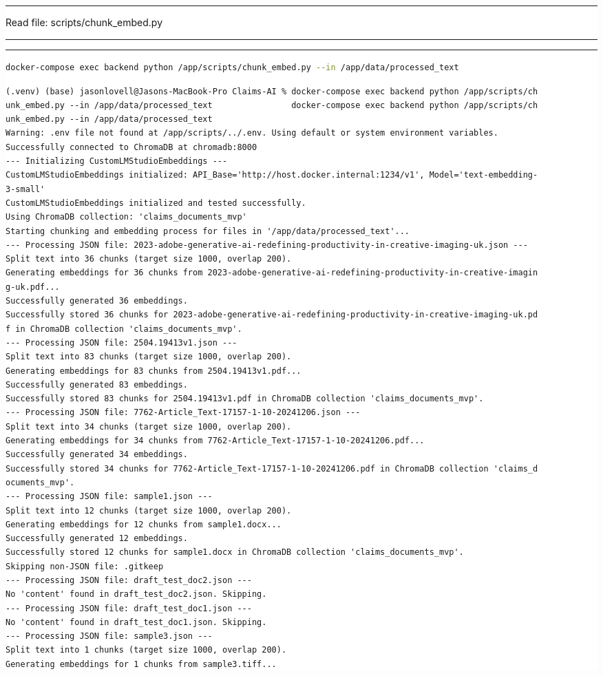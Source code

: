 


---

Read file: scripts/chunk_embed.py

---



---

```bash
docker-compose exec backend python /app/scripts/chunk_embed.py --in /app/data/processed_text
```

```
(.venv) (base) jasonlovell@Jasons-MacBook-Pro Claims-AI % docker-compose exec backend python /app/scripts/ch
unk_embed.py --in /app/data/processed_text                docker-compose exec backend python /app/scripts/ch
unk_embed.py --in /app/data/processed_text
Warning: .env file not found at /app/scripts/../.env. Using default or system environment variables.
Successfully connected to ChromaDB at chromadb:8000
--- Initializing CustomLMStudioEmbeddings ---
CustomLMStudioEmbeddings initialized: API_Base='http://host.docker.internal:1234/v1', Model='text-embedding-
3-small'
CustomLMStudioEmbeddings initialized and tested successfully.
Using ChromaDB collection: 'claims_documents_mvp'
Starting chunking and embedding process for files in '/app/data/processed_text'...
--- Processing JSON file: 2023-adobe-generative-ai-redefining-productivity-in-creative-imaging-uk.json ---
Split text into 36 chunks (target size 1000, overlap 200).
Generating embeddings for 36 chunks from 2023-adobe-generative-ai-redefining-productivity-in-creative-imagin
g-uk.pdf...
Successfully generated 36 embeddings.
Successfully stored 36 chunks for 2023-adobe-generative-ai-redefining-productivity-in-creative-imaging-uk.pd
f in ChromaDB collection 'claims_documents_mvp'.
--- Processing JSON file: 2504.19413v1.json ---
Split text into 83 chunks (target size 1000, overlap 200).
Generating embeddings for 83 chunks from 2504.19413v1.pdf...
Successfully generated 83 embeddings.
Successfully stored 83 chunks for 2504.19413v1.pdf in ChromaDB collection 'claims_documents_mvp'.
--- Processing JSON file: 7762-Article_Text-17157-1-10-20241206.json ---
Split text into 34 chunks (target size 1000, overlap 200).
Generating embeddings for 34 chunks from 7762-Article_Text-17157-1-10-20241206.pdf...
Successfully generated 34 embeddings.
Successfully stored 34 chunks for 7762-Article_Text-17157-1-10-20241206.pdf in ChromaDB collection 'claims_d
ocuments_mvp'.
--- Processing JSON file: sample1.json ---
Split text into 12 chunks (target size 1000, overlap 200).
Generating embeddings for 12 chunks from sample1.docx...
Successfully generated 12 embeddings.
Successfully stored 12 chunks for sample1.docx in ChromaDB collection 'claims_documents_mvp'.
Skipping non-JSON file: .gitkeep
--- Processing JSON file: draft_test_doc2.json ---
No 'content' found in draft_test_doc2.json. Skipping.
--- Processing JSON file: draft_test_doc1.json ---
No 'content' found in draft_test_doc1.json. Skipping.
--- Processing JSON file: sample3.json ---
Split text into 1 chunks (target size 1000, overlap 200).
Generating embeddings for 1 chunks from sample3.tiff...
```